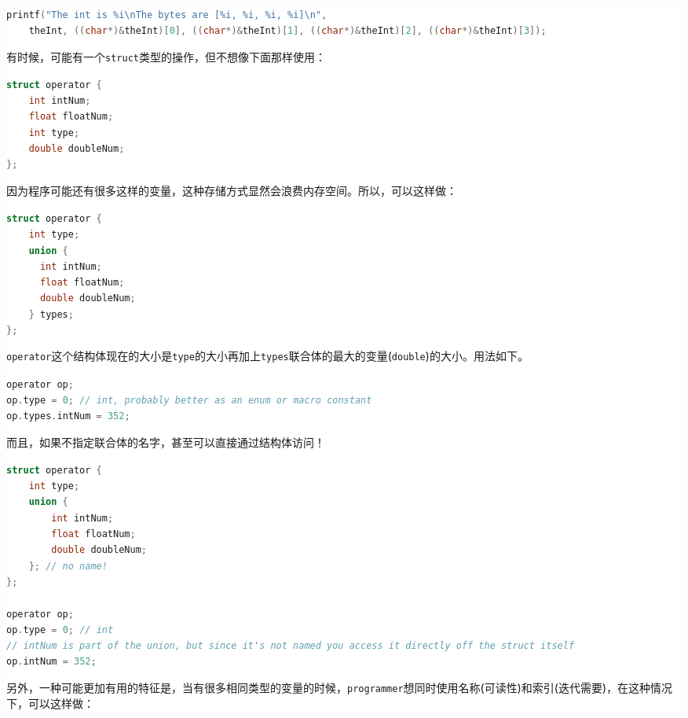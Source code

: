 ```c
printf("The int is %i\nThe bytes are [%i, %i, %i, %i]\n",
    theInt, ((char*)&theInt)[0], ((char*)&theInt)[1], ((char*)&theInt)[2], ((char*)&theInt)[3]);
```

有时候，可能有一个`struct`类型的操作，但不想像下面那样使用：

```c
struct operator {
    int intNum;
    float floatNum;
    int type;
    double doubleNum;
};
```

因为程序可能还有很多这样的变量，这种存储方式显然会浪费内存空间。所以，可以这样做：

```c
struct operator {
    int type;
    union {
      int intNum;
      float floatNum;
      double doubleNum;
    } types;
};
```

`operator`这个结构体现在的大小是`type`的大小再加上`types`联合体的最大的变量(`double`)的大小。用法如下。

```c
operator op;
op.type = 0; // int, probably better as an enum or macro constant
op.types.intNum = 352;
```

而且，如果不指定联合体的名字，甚至可以直接通过结构体访问！

```c
struct operator {
    int type;
    union {
        int intNum;
        float floatNum;
        double doubleNum;
    }; // no name!
};

operator op;
op.type = 0; // int
// intNum is part of the union, but since it's not named you access it directly off the struct itself
op.intNum = 352;
```

另外，一种可能更加有用的特征是，当有很多相同类型的变量的时候，`programmer`想同时使用名称(可读性)和索引(迭代需要)，在这种情况下，可以这样做：
